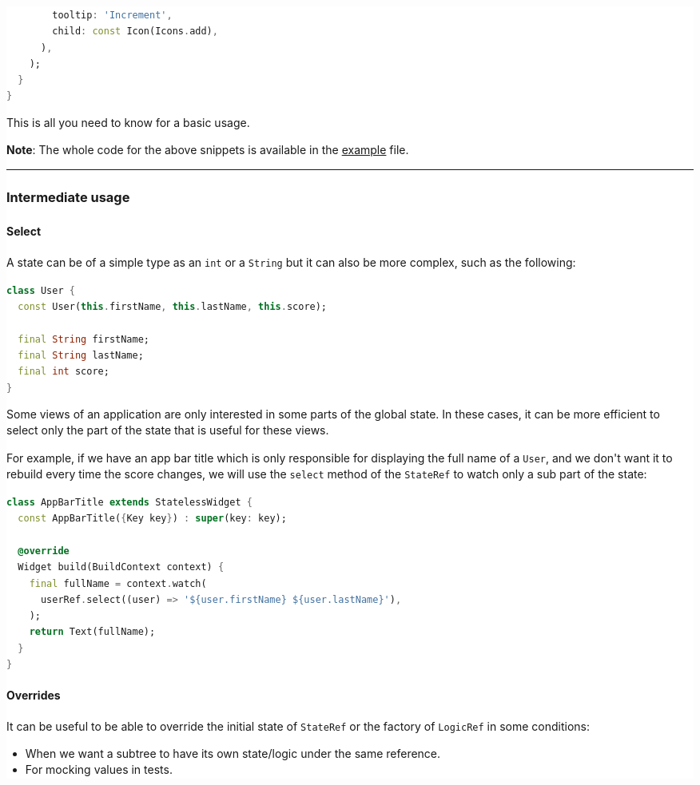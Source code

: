```dart
        tooltip: 'Increment',
        child: const Icon(Icons.add),
      ),
    );
  }
}
```

This is all you need to know for a basic usage.

**Note**: The whole code for the above snippets is available in the [example][example_main] file.

***

### Intermediate usage

#### Select

A state can be of a simple type as an `int` or a `String` but it can also be more complex, such as the following:

```dart
class User {
  const User(this.firstName, this.lastName, this.score);

  final String firstName;
  final String lastName;
  final int score;
}
```

Some views of an application are only interested in some parts of the global state. In these cases, it can be more efficient to select only the part of the state that is useful for these views.

For example, if we have an app bar title which is only responsible for displaying the full name of a `User`, and we don't want it to rebuild every time the score changes, we will use the `select` method of the `StateRef` to watch only a sub part of the state:

```dart
class AppBarTitle extends StatelessWidget {
  const AppBarTitle({Key key}) : super(key: key);

  @override
  Widget build(BuildContext context) {
    final fullName = context.watch(
      userRef.select((user) => '${user.firstName} ${user.lastName}'),
    );
    return Text(fullName);
  }
}
```

#### Overrides

It can be useful to be able to override the initial state of `StateRef` or the factory of `LogicRef` in some conditions:
- When we want a subtree to have its own state/logic under the same reference.
- For mocking values in tests.


[github_action_badge]: https://github.com/letsar/binder/workflows/Build/badge.svg
[github_action]: https://github.com/letsar/binder/actions
[pub_badge]: https://img.shields.io/pub/v/binder.svg
[pub]: https://pub.dartlang.org/packages/binder
[binder_logo]: https://raw.githubusercontent.com/letsar/binder/main/images/logo.svg
[img_data_flow]: https://raw.githubusercontent.com/letsar/binder/images/data_flow.png
[counters]: https://raw.githubusercontent.com/letsar/binder/images/counters.gif
[example_main]: https://github.com/letsar/binder/blob/main/packages/binder/example/lib/main.dart
[example_main_overrides]: https://github.com/letsar/binder/blob/main/packages/binder/example/lib/main_overrides.dart
[example_main_computed]: https://github.com/letsar/binder/blob/main/packages/binder/example/lib/main_computed.dart
[issue]: https://github.com/letsar/binder/issues
[pr]: https://github.com/letsar/binder/pulls